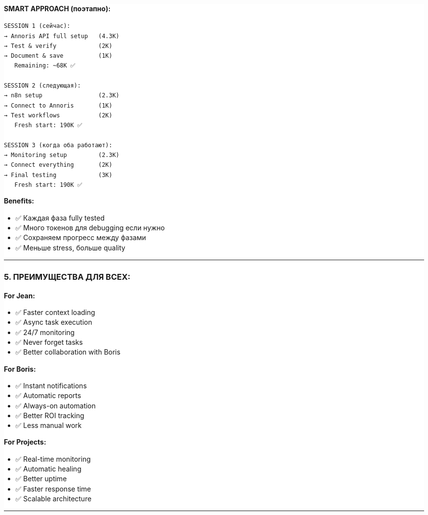 **SMART APPROACH (поэтапно):**

```
SESSION 1 (сейчас):
→ Annoris API full setup   (4.3K)
→ Test & verify            (2K)
→ Document & save          (1K)
   Remaining: ~68K ✅

SESSION 2 (следующая):
→ n8n setup                (2.3K)
→ Connect to Annoris       (1K)
→ Test workflows           (2K)
   Fresh start: 190K ✅

SESSION 3 (когда оба работают):
→ Monitoring setup         (2.3K)
→ Connect everything       (2K)
→ Final testing            (3K)
   Fresh start: 190K ✅
```

**Benefits:**
- ✅ Каждая фаза fully tested
- ✅ Много токенов для debugging если нужно
- ✅ Сохраняем прогресс между фазами
- ✅ Меньше stress, больше quality

---

### 5. ПРЕИМУЩЕСТВА ДЛЯ ВСЕХ:

**For Jean:**
- ✅ Faster context loading
- ✅ Async task execution
- ✅ 24/7 monitoring
- ✅ Never forget tasks
- ✅ Better collaboration with Boris

**For Boris:**
- ✅ Instant notifications
- ✅ Automatic reports
- ✅ Always-on automation
- ✅ Better ROI tracking
- ✅ Less manual work

**For Projects:**
- ✅ Real-time monitoring
- ✅ Automatic healing
- ✅ Better uptime
- ✅ Faster response time
- ✅ Scalable architecture

---
